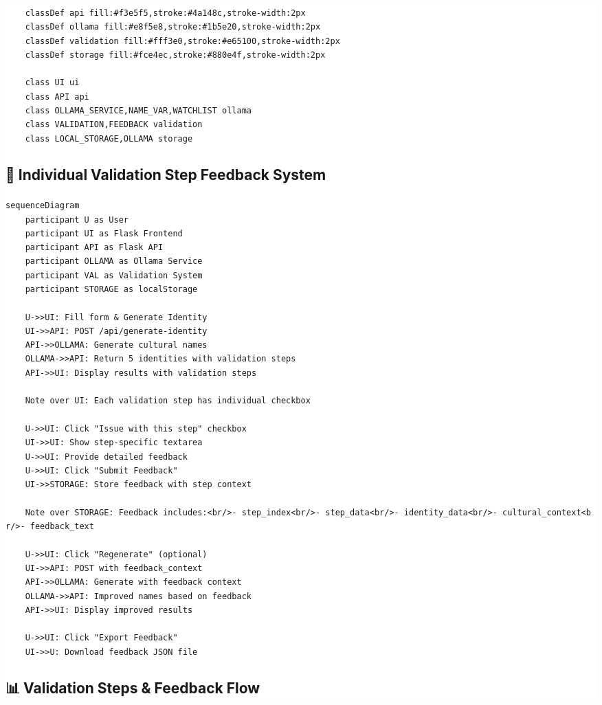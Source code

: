```mermaid
    classDef api fill:#f3e5f5,stroke:#4a148c,stroke-width:2px
    classDef ollama fill:#e8f5e8,stroke:#1b5e20,stroke-width:2px
    classDef validation fill:#fff3e0,stroke:#e65100,stroke-width:2px
    classDef storage fill:#fce4ec,stroke:#880e4f,stroke-width:2px
    
    class UI ui
    class API api
    class OLLAMA_SERVICE,NAME_VAR,WATCHLIST ollama
    class VALIDATION,FEEDBACK validation
    class LOCAL_STORAGE,OLLAMA storage
```

## 🔄 Individual Validation Step Feedback System

```mermaid
sequenceDiagram
    participant U as User
    participant UI as Flask Frontend
    participant API as Flask API
    participant OLLAMA as Ollama Service
    participant VAL as Validation System
    participant STORAGE as localStorage
    
    U->>UI: Fill form & Generate Identity
    UI->>API: POST /api/generate-identity
    API->>OLLAMA: Generate cultural names
    OLLAMA->>API: Return 5 identities with validation steps
    API->>UI: Display results with validation steps
    
    Note over UI: Each validation step has individual checkbox
    
    U->>UI: Click "Issue with this step" checkbox
    UI->>UI: Show step-specific textarea
    U->>UI: Provide detailed feedback
    U->>UI: Click "Submit Feedback"
    UI->>STORAGE: Store feedback with step context
    
    Note over STORAGE: Feedback includes:<br/>- step_index<br/>- step_data<br/>- identity_data<br/>- cultural_context<br/>- feedback_text
    
    U->>UI: Click "Regenerate" (optional)
    UI->>API: POST with feedback_context
    API->>OLLAMA: Generate with feedback context
    OLLAMA->>API: Improved names based on feedback
    API->>UI: Display improved results
    
    U->>UI: Click "Export Feedback"
    UI->>U: Download feedback JSON file
```

## 📊 Validation Steps & Feedback Flow
